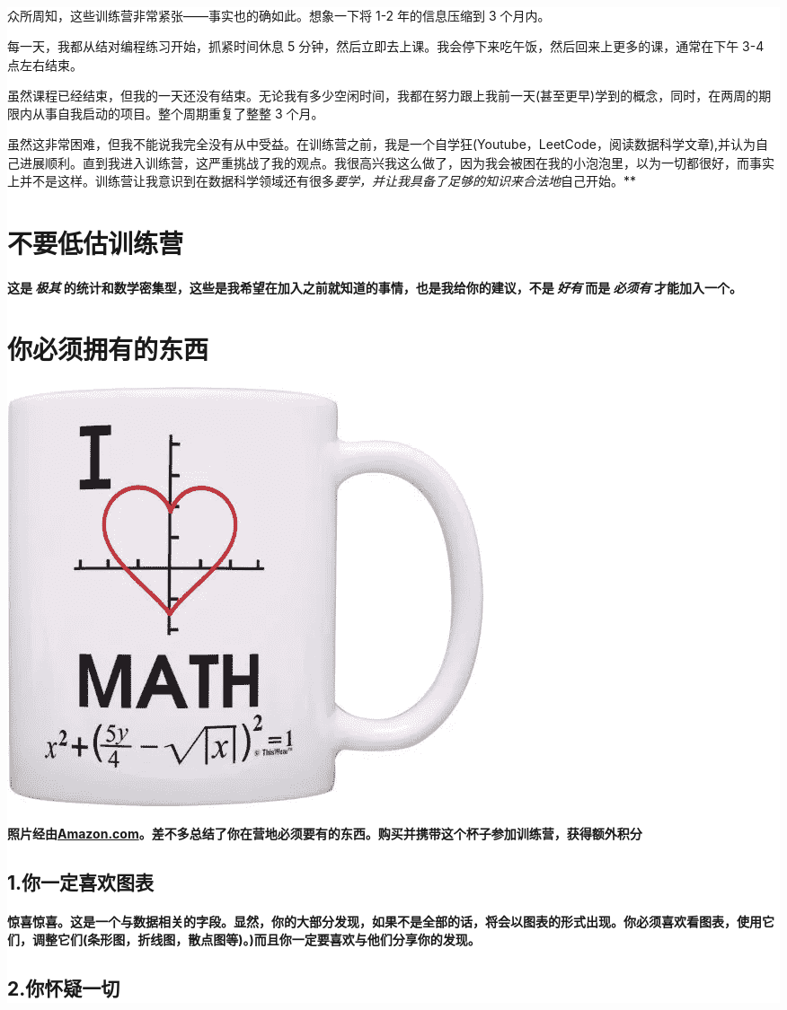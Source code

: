 众所周知，这些训练营非常紧张——事实也的确如此。想象一下将 1-2 年的信息压缩到 3 个月内。

每一天，我都从结对编程练习开始，抓紧时间休息 5 分钟，然后立即去上课。我会停下来吃午饭，然后回来上更多的课，通常在下午 3-4 点左右结束。

虽然课程已经结束，但我的一天还没有结束。无论我有多少空闲时间，我都在努力跟上我前一天(甚至更早)学到的概念，同时，在两周的期限内从事自我启动的项目。整个周期重复了整整 3 个月。

虽然这非常困难，但我不能说我完全没有从中受益。在训练营之前，我是一个自学狂(Youtube，LeetCode，阅读数据科学文章),并认为自己进展顺利。直到我进入训练营，这严重挑战了我的观点。我很高兴我这么做了，因为我会被困在我的小泡泡里，以为一切都很好，而事实上并不是这样。训练营让我意识到在数据科学领域还有很多*要学，并让我具备了足够的知识来合法地*自己开始。**

# **不要低估训练营**

**这是 ***极其*** 的统计和数学密集型，这些是我希望在加入之前就知道的事情，也是我给你的建议，不是 ***好有*** 而是 ***必须有*** 才能加入一个。**

# **你必须拥有的东西**

**![](img/5046af03fbca897efa2cd614d0e458e2.png)**

**照片经由[Amazon.com](https://www.amazon.com/Funny-Calculus-Algebra-Mathematics-Coffee/dp/B01HTWQZA0)。差不多总结了你在营地必须要有的东西。购买并携带这个杯子参加训练营，获得额外积分**

## **1.你一定喜欢图表**

**惊喜惊喜。这是一个与数据相关的字段。显然，你的大部分发现，如果不是全部的话，将会以图表的形式出现。你必须喜欢看图表，使用它们，调整它们(条形图，折线图，散点图等)。)而且你一定要喜欢与他们分享你的发现。**

## **2.你怀疑一切**
